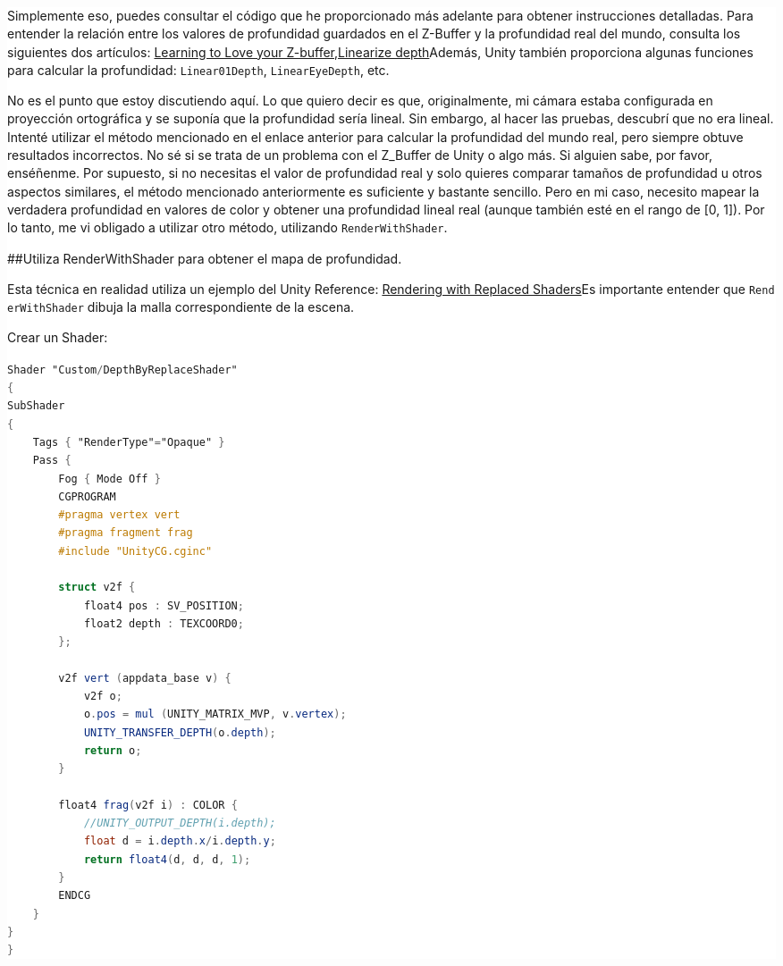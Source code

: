 Simplemente eso, puedes consultar el código que he proporcionado más adelante para obtener instrucciones detalladas. Para entender la relación entre los valores de profundidad guardados en el Z-Buffer y la profundidad real del mundo, consulta los siguientes dos artículos:
[Learning to Love your Z-buffer](http://www.sjbaker.org/steve/omniv/love_your_z_buffer.html),[Linearize depth](http://www.humus.name/temp/Linearize%20depth.txt)Además, Unity también proporciona algunas funciones para calcular la profundidad: `Linear01Depth`, `LinearEyeDepth`, etc.

No es el punto que estoy discutiendo aquí. Lo que quiero decir es que, originalmente, mi cámara estaba configurada en proyección ortográfica y se suponía que la profundidad sería lineal. Sin embargo, al hacer las pruebas, descubrí que no era lineal. Intenté utilizar el método mencionado en el enlace anterior para calcular la profundidad del mundo real, pero siempre obtuve resultados incorrectos. No sé si se trata de un problema con el Z_Buffer de Unity o algo más. Si alguien sabe, por favor, enséñenme. Por supuesto, si no necesitas el valor de profundidad real y solo quieres comparar tamaños de profundidad u otros aspectos similares, el método mencionado anteriormente es suficiente y bastante sencillo. Pero en mi caso, necesito mapear la verdadera profundidad en valores de color y obtener una profundidad lineal real (aunque también esté en el rango de [0, 1]). Por lo tanto, me vi obligado a utilizar otro método, utilizando `RenderWithShader`.

##Utiliza RenderWithShader para obtener el mapa de profundidad.

Esta técnica en realidad utiliza un ejemplo del Unity Reference: [Rendering with Replaced Shaders](http://docs.unity3d.com/Documentation/Components/SL-ShaderReplacement.html)Es importante entender que `RenderWithShader` dibuja la malla correspondiente de la escena.

Crear un Shader:

```glsl
Shader "Custom/DepthByReplaceShader" 
{
SubShader 
{
    Tags { "RenderType"="Opaque" }
    Pass {
        Fog { Mode Off }
		CGPROGRAM
		#pragma vertex vert
		#pragma fragment frag
		#include "UnityCG.cginc"

		struct v2f {
		    float4 pos : SV_POSITION;
		    float2 depth : TEXCOORD0;
		};

		v2f vert (appdata_base v) {
		    v2f o;
		    o.pos = mul (UNITY_MATRIX_MVP, v.vertex);
		    UNITY_TRANSFER_DEPTH(o.depth);
		    return o;
		}

		float4 frag(v2f i) : COLOR {
		    //UNITY_OUTPUT_DEPTH(i.depth);
		    float d = i.depth.x/i.depth.y;
		    return float4(d, d, d, 1);
		}
		ENDCG
	}
}
}
```
